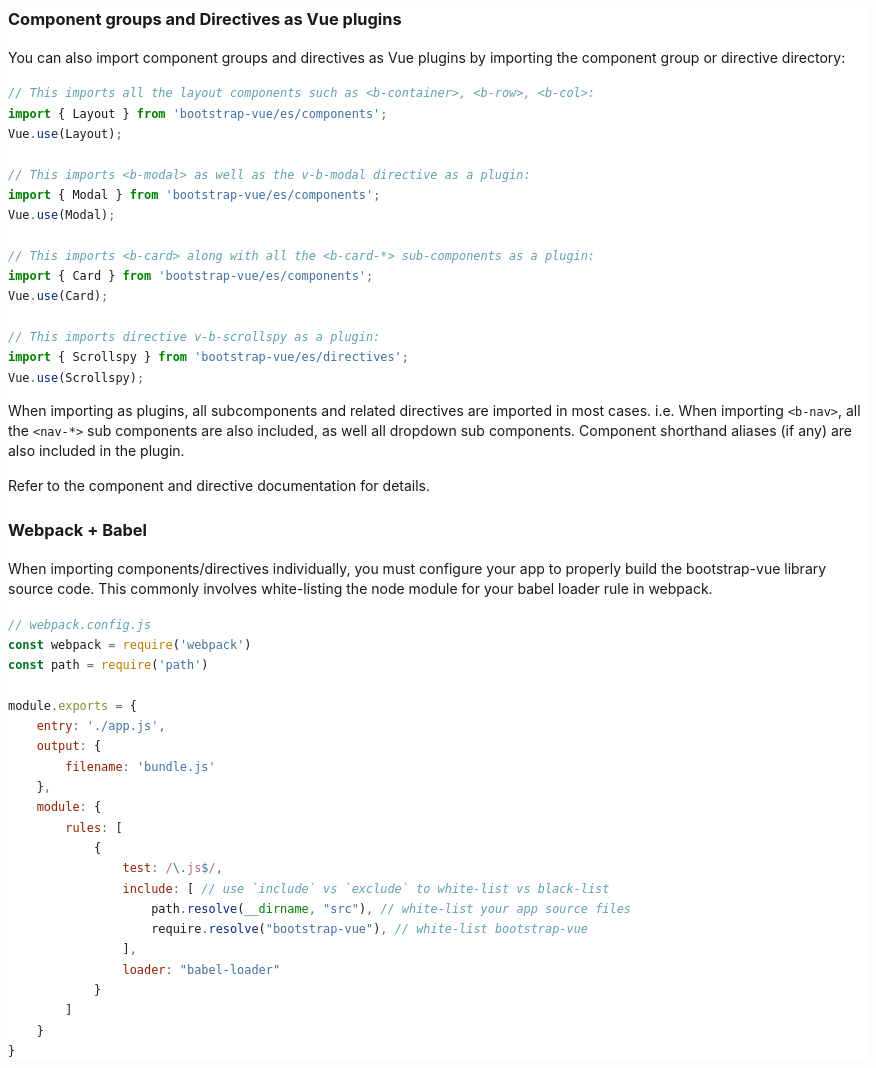 ### Component groups and Directives as Vue plugins
You can also import component groups and directives as Vue plugins by importing
the component group or directive directory:

```js
// This imports all the layout components such as <b-container>, <b-row>, <b-col>:
import { Layout } from 'bootstrap-vue/es/components';
Vue.use(Layout);

// This imports <b-modal> as well as the v-b-modal directive as a plugin:
import { Modal } from 'bootstrap-vue/es/components';
Vue.use(Modal);

// This imports <b-card> along with all the <b-card-*> sub-components as a plugin:
import { Card } from 'bootstrap-vue/es/components';
Vue.use(Card);

// This imports directive v-b-scrollspy as a plugin:
import { Scrollspy } from 'bootstrap-vue/es/directives';
Vue.use(Scrollspy);
```

When importing as plugins, all subcomponents and related directives are imported in most cases.
i.e. When importing `<b-nav>`, all the `<nav-*>` sub components are also included, as well all
dropdown sub components. Component shorthand aliases (if any) are also included in the plugin.

Refer to the component and directive documentation for details.


### Webpack + Babel
When importing components/directives individually, you must configure your app to properly
build the bootstrap-vue library source code. This commonly involves white-listing the node
module for your babel loader rule in webpack.

```js
// webpack.config.js
const webpack = require('webpack')
const path = require('path')

module.exports = {
    entry: './app.js',
    output: {
        filename: 'bundle.js'
    },
    module: {
        rules: [
            {
                test: /\.js$/,
                include: [ // use `include` vs `exclude` to white-list vs black-list
                    path.resolve(__dirname, "src"), // white-list your app source files
                    require.resolve("bootstrap-vue"), // white-list bootstrap-vue
                ],
                loader: "babel-loader"
            }
        ]
    }
}
```
